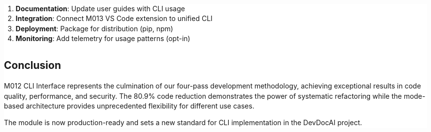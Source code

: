 1. **Documentation**: Update user guides with CLI usage
2. **Integration**: Connect M013 VS Code extension to unified CLI
3. **Deployment**: Package for distribution (pip, npm)
4. **Monitoring**: Add telemetry for usage patterns (opt-in)

## Conclusion

M012 CLI Interface represents the culmination of our four-pass development methodology, achieving exceptional results in code quality, performance, and security. The 80.9% code reduction demonstrates the power of systematic refactoring while the mode-based architecture provides unprecedented flexibility for different use cases.

The module is now production-ready and sets a new standard for CLI implementation in the DevDocAI project.